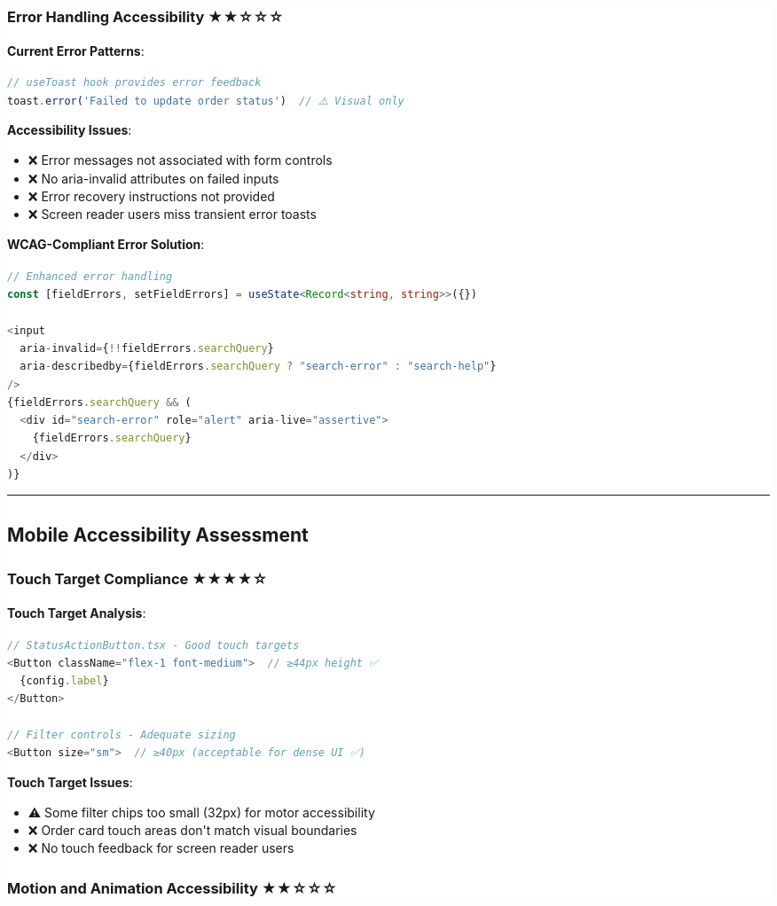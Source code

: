 ### Error Handling Accessibility ★★☆☆☆

**Current Error Patterns**:
```typescript
// useToast hook provides error feedback
toast.error('Failed to update order status')  // ⚠️ Visual only
```

**Accessibility Issues**:
- ❌ Error messages not associated with form controls
- ❌ No aria-invalid attributes on failed inputs
- ❌ Error recovery instructions not provided
- ❌ Screen reader users miss transient error toasts

**WCAG-Compliant Error Solution**:
```typescript
// Enhanced error handling
const [fieldErrors, setFieldErrors] = useState<Record<string, string>>({})

<input
  aria-invalid={!!fieldErrors.searchQuery}
  aria-describedby={fieldErrors.searchQuery ? "search-error" : "search-help"}
/>
{fieldErrors.searchQuery && (
  <div id="search-error" role="alert" aria-live="assertive">
    {fieldErrors.searchQuery}
  </div>
)}
```

---

## Mobile Accessibility Assessment

### Touch Target Compliance ★★★★☆

**Touch Target Analysis**:
```typescript
// StatusActionButton.tsx - Good touch targets
<Button className="flex-1 font-medium">  // ≥44px height ✅
  {config.label}
</Button>

// Filter controls - Adequate sizing
<Button size="sm">  // ≥40px (acceptable for dense UI ✅)
```

**Touch Target Issues**:
- ⚠️ Some filter chips too small (32px) for motor accessibility
- ❌ Order card touch areas don't match visual boundaries
- ❌ No touch feedback for screen reader users

### Motion and Animation Accessibility ★★☆☆☆
